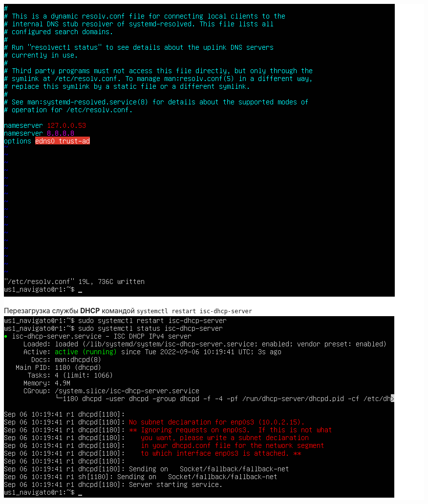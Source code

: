 ![./Screenshots/part6.1r1.png](Screenshots/part6.1r1.png)

Перезагрузка службы **DHCP** командой `systemctl restart isc-dhcp-server`
![./Screenshots/part6.2r1.png](Screenshots/part6.2r1.png)
